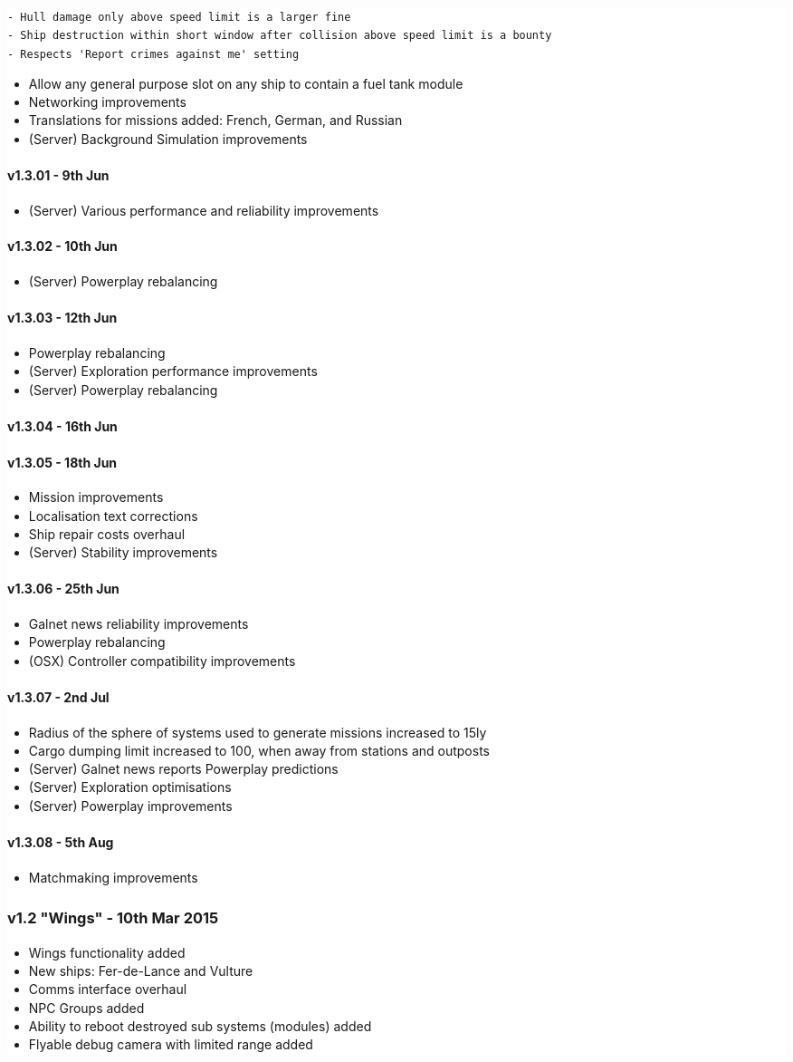     - Hull damage only above speed limit is a larger fine
    - Ship destruction within short window after collision above speed limit is a bounty
    - Respects 'Report crimes against me' setting
- Allow any general purpose slot on any ship to contain a fuel tank module
- Networking improvements
- Translations for missions added: French, German, and Russian
- (Server) Background Simulation improvements

#### v1.3.01 - 9th Jun

- (Server) Various performance and reliability improvements

#### v1.3.02 - 10th Jun

- (Server) Powerplay rebalancing

#### v1.3.03 - 12th Jun

- Powerplay rebalancing
- (Server) Exploration performance improvements
- (Server) Powerplay rebalancing

#### v1.3.04 - 16th Jun

#### v1.3.05 - 18th Jun

- Mission improvements
- Localisation text corrections
- Ship repair costs overhaul
- (Server) Stability improvements

#### v1.3.06 - 25th Jun

- Galnet news reliability improvements
- Powerplay rebalancing
- (OSX) Controller compatibility improvements

#### v1.3.07 - 2nd Jul

- Radius of the sphere of systems used to generate missions increased to 15ly
- Cargo dumping limit increased to 100, when away from stations and outposts
- (Server) Galnet news reports Powerplay predictions
- (Server) Exploration optimisations
- (Server) Powerplay improvements

#### v1.3.08 - 5th Aug

- Matchmaking improvements

### v1.2 "Wings" - 10th Mar 2015

- Wings functionality added
- New ships: Fer-de-Lance and Vulture
- Comms interface overhaul
- NPC Groups added
- Ability to reboot destroyed sub systems (modules) added
- Flyable debug camera with limited range added
